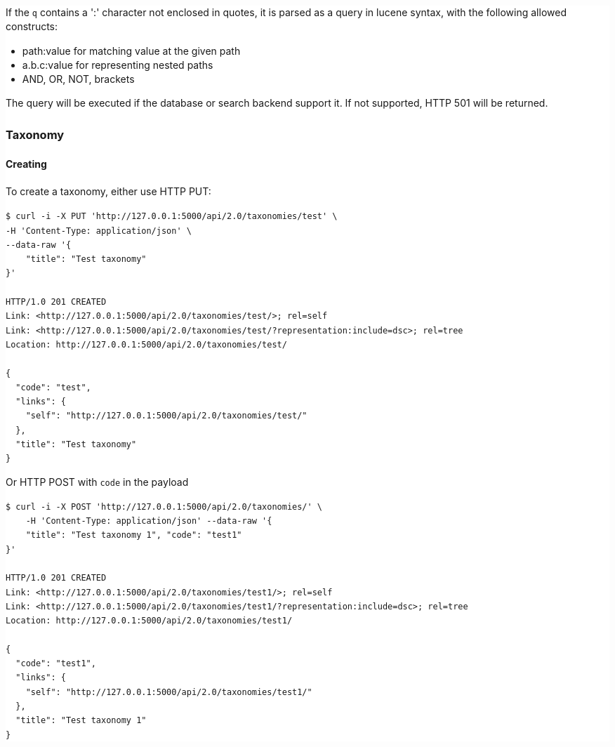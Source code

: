 If the ``q`` contains a ':' character not enclosed in quotes,
it is parsed as a query in lucene syntax, with the following
allowed constructs:

   * path:value for matching value at the given path
   * a.b.c:value for representing nested paths 
   * AND, OR, NOT, brackets
   
The query will be executed if the database or search backend support
it. If not supported, HTTP 501 will be returned.

### Taxonomy
#### Creating

To create a taxonomy, either use HTTP PUT:

```console
$ curl -i -X PUT 'http://127.0.0.1:5000/api/2.0/taxonomies/test' \
-H 'Content-Type: application/json' \
--data-raw '{
    "title": "Test taxonomy"
}'

HTTP/1.0 201 CREATED
Link: <http://127.0.0.1:5000/api/2.0/taxonomies/test/>; rel=self
Link: <http://127.0.0.1:5000/api/2.0/taxonomies/test/?representation:include=dsc>; rel=tree
Location: http://127.0.0.1:5000/api/2.0/taxonomies/test/

{
  "code": "test", 
  "links": {
    "self": "http://127.0.0.1:5000/api/2.0/taxonomies/test/"
  }, 
  "title": "Test taxonomy"
}
```

Or HTTP POST with ``code`` in the payload

```console
$ curl -i -X POST 'http://127.0.0.1:5000/api/2.0/taxonomies/' \
    -H 'Content-Type: application/json' --data-raw '{
    "title": "Test taxonomy 1", "code": "test1"
}'

HTTP/1.0 201 CREATED
Link: <http://127.0.0.1:5000/api/2.0/taxonomies/test1/>; rel=self
Link: <http://127.0.0.1:5000/api/2.0/taxonomies/test1/?representation:include=dsc>; rel=tree
Location: http://127.0.0.1:5000/api/2.0/taxonomies/test1/

{
  "code": "test1", 
  "links": {
    "self": "http://127.0.0.1:5000/api/2.0/taxonomies/test1/"
  }, 
  "title": "Test taxonomy 1"
}
```
